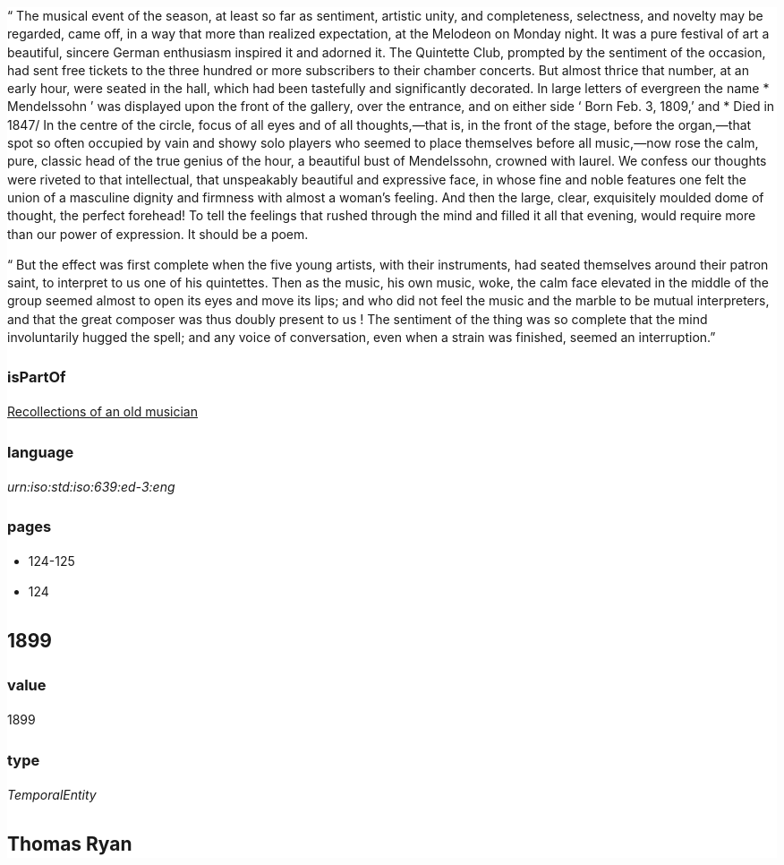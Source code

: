 <p class="MsoNormal">&ldquo; The musical event of the season, at least so far as sentiment, artistic unity, and completeness, selectness, and novelty may be regarded, came off, in a way that more than realized expectation, at the Melodeon on Monday night. It was a pure festival of art a beautiful, sincere German enthusiasm inspired it and adorned it. The Quintette Club, prompted by the sentiment of the occasion, had sent free tickets to the three hundred or more subscribers to their chamber concerts. But almost thrice that number, at an early hour, were seated in the hall, which had been tastefully and significantly decorated. In large letters of evergreen the name * Mendelssohn &rsquo; was displayed upon the front of the gallery, over the entrance, and on either side &lsquo; Born Feb. 3, 1809,&rsquo; and * Died in 1847/ In the centre of the circle, focus of all eyes and of all thoughts,&mdash;that is, in the front of the stage, before the organ,&mdash;that spot so often occupied by vain and showy solo players who seemed to place themselves before all music,&mdash;now rose the calm, pure, classic head of the true genius of the hour, a beautiful bust of Mendelssohn, crowned with laurel. We confess our thoughts were riveted to that intellectual, that unspeakably beautiful and expressive face, in whose fine and noble features one felt the union of a masculine dignity and firmness with almost a woman&rsquo;s feeling. And then the large, clear, exquisitely moulded dome of thought, the perfect forehead! To tell the feelings that rushed through the mind and filled it all that evening, would require more than our power of expression. It should be a poem.</p>
<p class="MsoNormal">&ldquo; But the effect was first complete when the five young artists, with their instruments, had seated themselves around their patron saint, to interpret to us one of his quintettes. Then as the music, his own music, woke, the calm face elevated in the middle of the group seemed almost to open its eyes and move its lips; and who did not feel the music and the marble to be mutual interpreters, and that the great composer was thus doubly present to us ! The sentiment of the thing was so complete that the mind involuntarily hugged the spell; and any voice of conversation, even when a strain was finished, seemed an interruption.&rdquo;</p>

### isPartOf


[Recollections of an old musician](#Recollections-of-an-old-musician)

### language


*urn:iso:std:iso:639:ed-3:eng*

### pages

 - 124-125

 - 124

## 1899

### value


1899

### type


*TemporalEntity*

## Thomas Ryan
